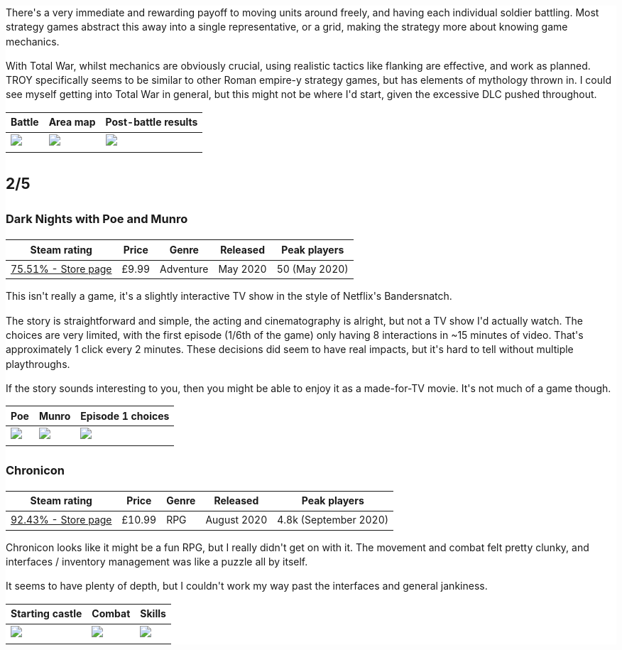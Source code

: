 There's a very immediate and rewarding payoff to moving units around freely, and having each individual soldier battling. Most strategy games abstract this away into a single representative, or a grid, making the strategy more about knowing game mechanics.

With Total War, whilst mechanics are obviously crucial, using realistic tactics like flanking are effective, and work as planned. TROY specifically seems to be similar to other Roman empire-y strategy games, but has elements of mythology thrown in. I could see myself getting into Total War in general, but this might not be where I'd start, given the excessive DLC pushed throughout.

| Battle | Area map | Post-battle results |
| --- | --- | --- |
| [![](/assets/images/2022/jj-troy-battle-thumbnail.jpg)](/assets/images/2022/jj-troy-battle.jpg) | [![](/assets/images/2022/jj-troy-overworld-thumbnail.jpg)](/assets/images/2022/jj-troy-overworld.jpg) | [![](/assets/images/2022/jj-troy-result-thumbnail.jpg)](/assets/images/2022/jj-troy-result.jpg) |

## 2/5

### Dark Nights with Poe and Munro

| Steam rating | Price | Genre | Released | Peak players
| --- | --- | --- | --- | --- |
| [75.51% - Store page](https://store.steampowered.com/app/1098170/) | £9.99 | Adventure | May 2020 | 50 (May 2020) |

This isn't really a game, it's a slightly interactive TV show in the style of Netflix's Bandersnatch.

The story is straightforward and simple, the acting and cinematography is alright, but not a TV show I'd actually watch. The choices are very limited, with the first episode (1/6th of the game) only having 8 interactions in ~15 minutes of video. That's approximately 1 click every 2 minutes. These decisions did seem to have real impacts, but it's hard to tell without multiple playthroughs.

If the story sounds interesting to you, then you might be able to enjoy it as a made-for-TV movie. It's not much of a game though.

| Poe | Munro | Episode 1 choices |
| --- | --- | --- |
| [![](/assets/images/2022/jj-poe-poe-thumbnail.jpg)](/assets/images/2022/jj-poe-poe.jpg) | [![](/assets/images/2022/jj-poe-munro-thumbnail.jpg)](/assets/images/2022/jj-poe-munro.jpg) | [![](/assets/images/2022/jj-poe-choices-thumbnail.jpg)](/assets/images/2022/jj-poe-choices.jpg) |

### Chronicon

| Steam rating | Price | Genre | Released | Peak players
| --- | --- | --- | --- | --- |
| [92.43% - Store page](https://store.steampowered.com/app/375480/) | £10.99 | RPG | August 2020 | 4.8k (September 2020) |

Chronicon looks like it might be a fun RPG, but I really didn't get on with it. The movement and combat felt pretty clunky, and interfaces / inventory management was like a puzzle all by itself.

It seems to have plenty of depth, but I couldn't work my way past the interfaces and general jankiness. 

| Starting castle | Combat | Skills |
| --- | --- | --- |
| [![](/assets/images/2022/jj-chronicon-castle-thumbnail.jpg)](/assets/images/2022/jj-chronicon-castle.jpg) | [![](/assets/images/2022/jj-chronicon-combat-thumbnail.jpg)](/assets/images/2022/jj-chronicon-combat.jpg) | [![](/assets/images/2022/jj-chronicon-skills-thumbnail.jpg)](/assets/images/2022/jj-chronicon-skills.jpg) |
